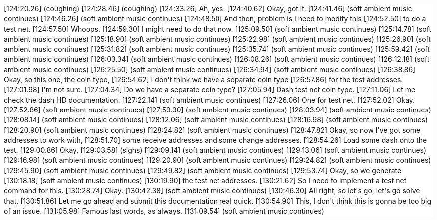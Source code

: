 [124:20.26] (coughing)
[124:28.46] (coughing)
[124:33.26] Ah, yes.
[124:40.62] Okay, got it.
[124:41.46] (soft ambient music continues)
[124:46.26] (soft ambient music continues)
[124:48.50] And then, problem is I need to modify this
[124:52.50] to do a test net.
[124:57.50] Whoops.
[124:59.30] I might need to do that now.
[125:09.50] (soft ambient music continues)
[125:14.78] (soft ambient music continues)
[125:18.90] (soft ambient music continues)
[125:22.98] (soft ambient music continues)
[125:26.90] (soft ambient music continues)
[125:31.82] (soft ambient music continues)
[125:35.74] (soft ambient music continues)
[125:59.42] (soft ambient music continues)
[126:03.34] (soft ambient music continues)
[126:08.26] (soft ambient music continues)
[126:12.18] (soft ambient music continues)
[126:25.50] (soft ambient music continues)
[126:34.94] (soft ambient music continues)
[126:38.86] Okay, so this one, the coin type,
[126:54.62] I don't think we have a separate coin type
[126:57.86] for the test addresses.
[127:01.98] I'm not sure.
[127:04.34] Do we have a separate coin type?
[127:05.94] Dash test net coin type.
[127:11.06] Let me check the dash HD documentation.
[127:22.14] (soft ambient music continues)
[127:26.06] One for test net.
[127:52.02] Okay.
[127:52.86] (soft ambient music continues)
[127:59.30] (soft ambient music continues)
[128:03.94] (soft ambient music continues)
[128:08.14] (soft ambient music continues)
[128:12.06] (soft ambient music continues)
[128:16.98] (soft ambient music continues)
[128:20.90] (soft ambient music continues)
[128:24.82] (soft ambient music continues)
[128:47.82] Okay, so now I've got some addresses to work with,
[128:51.70] some receive addresses and some change addresses.
[128:54.26] Load some dash onto the test.
[129:00.86] Okay.
[129:03.58] (sighs)
[129:09.14] (soft ambient music continues)
[129:13.06] (soft ambient music continues)
[129:16.98] (soft ambient music continues)
[129:20.90] (soft ambient music continues)
[129:24.82] (soft ambient music continues)
[129:45.90] (soft ambient music continues)
[129:49.82] (soft ambient music continues)
[129:53.74] Okay, so we generate
[130:18.18] (soft ambient music continues)
[130:19.90] the test net addresses.
[130:21.62] So I need to implement a test net command for this.
[130:28.74] Okay.
[130:42.38] (soft ambient music continues)
[130:46.30] All right, so let's go, let's go solve that.
[130:51.86] Let me go ahead and submit this documentation real quick.
[130:54.90] This, I don't think this is gonna be too big of an issue.
[131:05.98] Famous last words, as always.
[131:09.54] (soft ambient music continues)